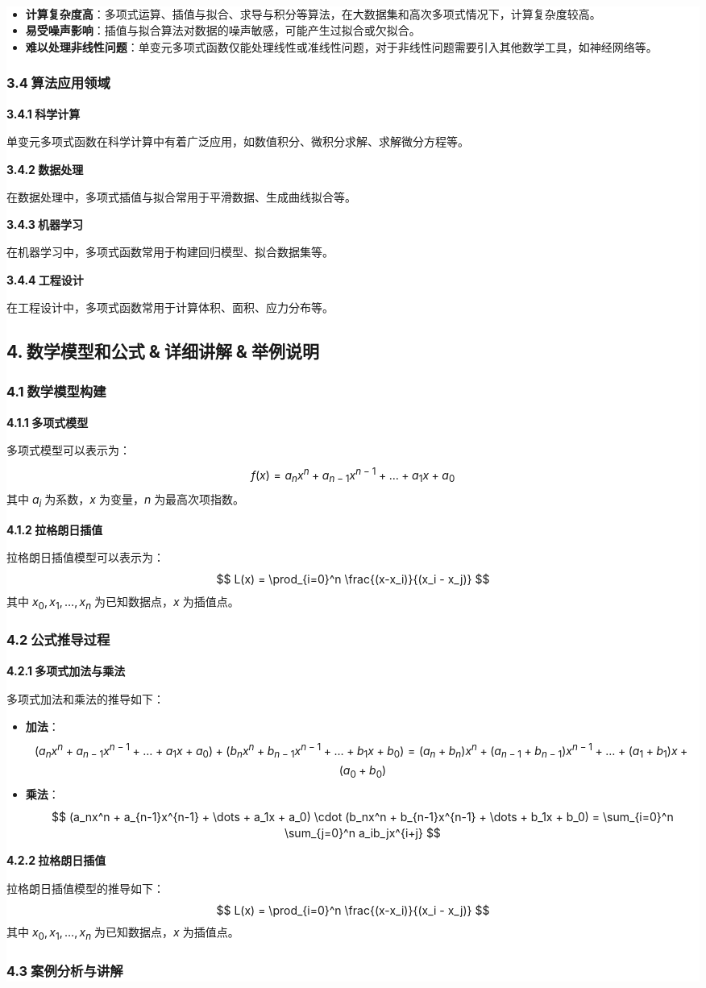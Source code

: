 - **计算复杂度高**：多项式运算、插值与拟合、求导与积分等算法，在大数据集和高次多项式情况下，计算复杂度较高。
- **易受噪声影响**：插值与拟合算法对数据的噪声敏感，可能产生过拟合或欠拟合。
- **难以处理非线性问题**：单变元多项式函数仅能处理线性或准线性问题，对于非线性问题需要引入其他数学工具，如神经网络等。

### 3.4 算法应用领域

**3.4.1 科学计算**

单变元多项式函数在科学计算中有着广泛应用，如数值积分、微积分求解、求解微分方程等。

**3.4.2 数据处理**

在数据处理中，多项式插值与拟合常用于平滑数据、生成曲线拟合等。

**3.4.3 机器学习**

在机器学习中，多项式函数常用于构建回归模型、拟合数据集等。

**3.4.4 工程设计**

在工程设计中，多项式函数常用于计算体积、面积、应力分布等。

## 4. 数学模型和公式 & 详细讲解 & 举例说明

### 4.1 数学模型构建

**4.1.1 多项式模型**

多项式模型可以表示为：
$$ f(x) = a_nx^n + a_{n-1}x^{n-1} + \dots + a_1x + a_0 $$
其中 $a_i$ 为系数，$x$ 为变量，$n$ 为最高次项指数。

**4.1.2 拉格朗日插值**

拉格朗日插值模型可以表示为：
$$ L(x) = \prod_{i=0}^n \frac{(x-x_i)}{(x_i - x_j)} $$
其中 $x_0, x_1, \dots, x_n$ 为已知数据点，$x$ 为插值点。

### 4.2 公式推导过程

**4.2.1 多项式加法与乘法**

多项式加法和乘法的推导如下：
- **加法**：
  $$ (a_nx^n + a_{n-1}x^{n-1} + \dots + a_1x + a_0) + (b_nx^n + b_{n-1}x^{n-1} + \dots + b_1x + b_0) = (a_n + b_n)x^n + (a_{n-1} + b_{n-1})x^{n-1} + \dots + (a_1 + b_1)x + (a_0 + b_0) $$
- **乘法**：
  $$ (a_nx^n + a_{n-1}x^{n-1} + \dots + a_1x + a_0) \cdot (b_nx^n + b_{n-1}x^{n-1} + \dots + b_1x + b_0) = \sum_{i=0}^n \sum_{j=0}^n a_ib_jx^{i+j} $$

**4.2.2 拉格朗日插值**

拉格朗日插值模型的推导如下：
$$ L(x) = \prod_{i=0}^n \frac{(x-x_i)}{(x_i - x_j)} $$
其中 $x_0, x_1, \dots, x_n$ 为已知数据点，$x$ 为插值点。

### 4.3 案例分析与讲解
